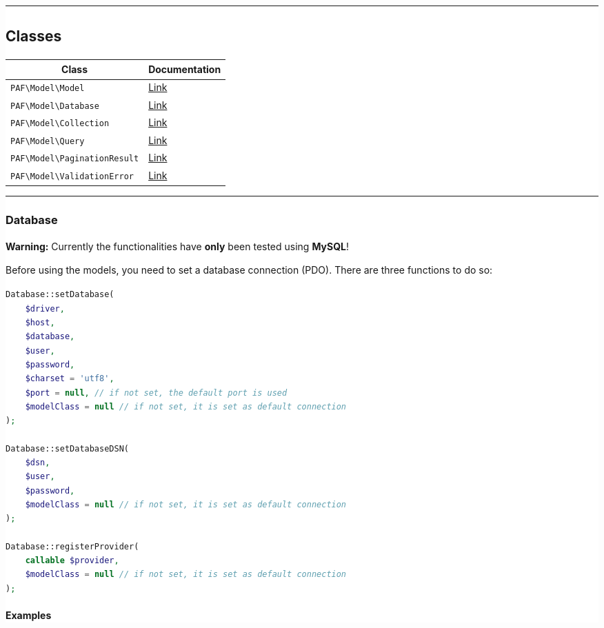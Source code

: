 <hr>

## Classes

| Class                        | Documentation                                                                    |
| ---------------------------- | -------------------------------------------------------------------------------- |
| `PAF\Model\Model`            | [Link](https://m-thalmann.github.io/PAF/classes/PAF-Model-Model.html)            |
| `PAF\Model\Database`         | [Link](https://m-thalmann.github.io/PAF/classes/PAF-Model-Database.html)         |
| `PAF\Model\Collection`       | [Link](https://m-thalmann.github.io/PAF/classes/PAF-Model-Collection.html)       |
| `PAF\Model\Query`            | [Link](https://m-thalmann.github.io/PAF/classes/PAF-Model-Query.html)            |
| `PAF\Model\PaginationResult` | [Link](https://m-thalmann.github.io/PAF/classes/PAF-Model-PaginationResult.html) |
| `PAF\Model\ValidationError`  | [Link](https://m-thalmann.github.io/PAF/classes/PAF-Model-ValidationError.html)  |

<hr>

### Database

**Warning:** Currently the functionalities have **only** been tested using **MySQL**!

Before using the models, you need to set a database connection (PDO). There are three functions to do so:

```php
Database::setDatabase(
    $driver,
    $host,
    $database,
    $user,
    $password,
    $charset = 'utf8',
    $port = null, // if not set, the default port is used
    $modelClass = null // if not set, it is set as default connection
);

Database::setDatabaseDSN(
    $dsn,
    $user,
    $password,
    $modelClass = null // if not set, it is set as default connection
);

Database::registerProvider(
    callable $provider,
    $modelClass = null // if not set, it is set as default connection
);
```

#### Examples
